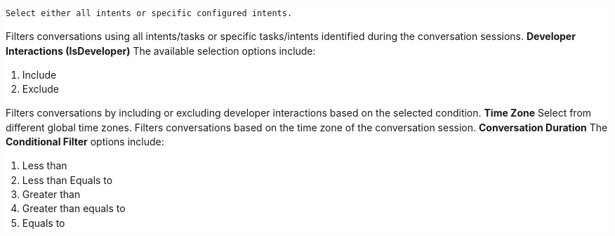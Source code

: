     Select either all intents or specific configured intents.
   </td>
   <td>
    Filters conversations using all intents/tasks or specific tasks/intents identified during the conversation sessions.
   </td>
  </tr>
  <tr>
   <td>
    <strong>Developer Interactions (IsDeveloper)</strong>
   </td>
   <td>
    The available selection options include:
<ol>

<li>Include

<li>Exclude
</li>
</ol>
   </td>
   <td>
    Filters conversations by including or excluding developer interactions based on the selected condition.
   </td>
  </tr>
  <tr>
   <td>
    <strong>Time Zone</strong>
   </td>
   <td>
    Select from different global time zones.
   </td>
   <td>
    Filters conversations based on the time zone of the conversation session.
   </td>
  </tr>
  <tr>
   <td>
    <strong>Conversation Duration</strong>
   </td>
   <td>
    The <strong>Conditional Filter</strong> options include:
<ol>

<li>Less than

<li>Less than Equals to

<li>Greater than

<li>Greater than equals to

<li>Equals to
<br>
